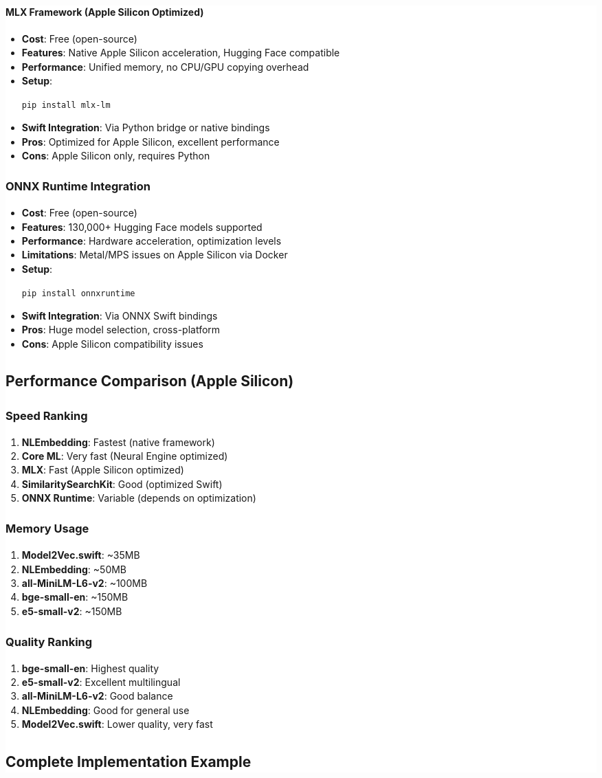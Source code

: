 #### MLX Framework (Apple Silicon Optimized)
- **Cost**: Free (open-source)
- **Features**: Native Apple Silicon acceleration, Hugging Face compatible
- **Performance**: Unified memory, no CPU/GPU copying overhead
- **Setup**:
  ```bash
  pip install mlx-lm
  ```
- **Swift Integration**: Via Python bridge or native bindings
- **Pros**: Optimized for Apple Silicon, excellent performance
- **Cons**: Apple Silicon only, requires Python

### ONNX Runtime Integration
- **Cost**: Free (open-source)
- **Features**: 130,000+ Hugging Face models supported
- **Performance**: Hardware acceleration, optimization levels
- **Limitations**: Metal/MPS issues on Apple Silicon via Docker
- **Setup**:
  ```bash
  pip install onnxruntime
  ```
- **Swift Integration**: Via ONNX Swift bindings
- **Pros**: Huge model selection, cross-platform
- **Cons**: Apple Silicon compatibility issues

## Performance Comparison (Apple Silicon)

### Speed Ranking
1. **NLEmbedding**: Fastest (native framework)
2. **Core ML**: Very fast (Neural Engine optimized)
3. **MLX**: Fast (Apple Silicon optimized)
4. **SimilaritySearchKit**: Good (optimized Swift)
5. **ONNX Runtime**: Variable (depends on optimization)

### Memory Usage
1. **Model2Vec.swift**: ~35MB
2. **NLEmbedding**: ~50MB
3. **all-MiniLM-L6-v2**: ~100MB
4. **bge-small-en**: ~150MB
5. **e5-small-v2**: ~150MB

### Quality Ranking
1. **bge-small-en**: Highest quality
2. **e5-small-v2**: Excellent multilingual
3. **all-MiniLM-L6-v2**: Good balance
4. **NLEmbedding**: Good for general use
5. **Model2Vec.swift**: Lower quality, very fast

## Complete Implementation Example
